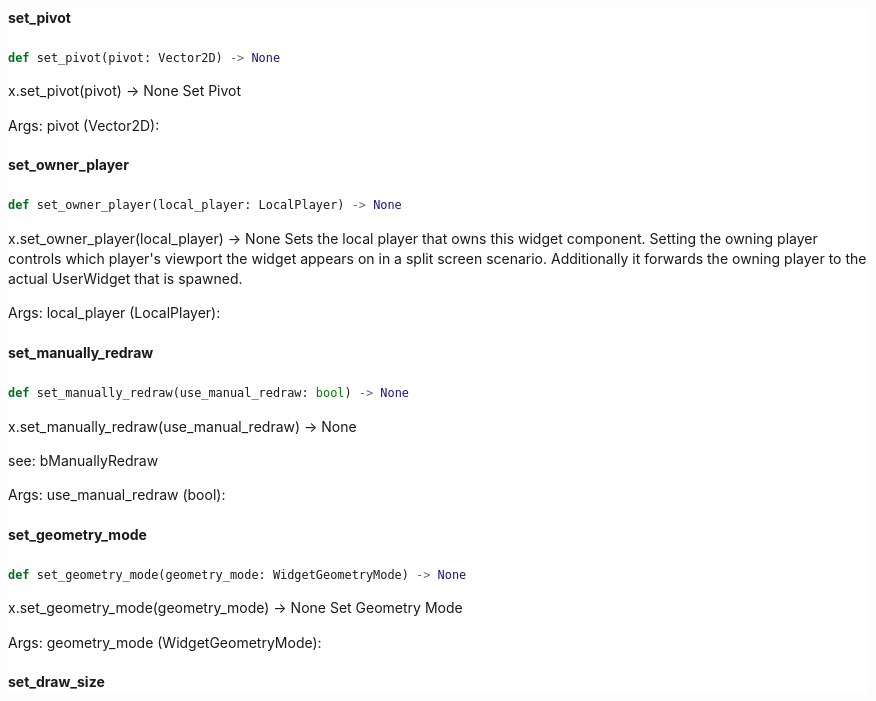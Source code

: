 #### set_pivot

```python
def set_pivot(pivot: Vector2D) -> None
```

x.set_pivot(pivot) -> None
Set Pivot

Args:
    pivot (Vector2D):

<a id="unreal.WidgetComponent.set_owner_player"></a>

#### set_owner_player

```python
def set_owner_player(local_player: LocalPlayer) -> None
```

x.set_owner_player(local_player) -> None
Sets the local player that owns this widget component.  Setting the owning player controls
which player's viewport the widget appears on in a split screen scenario.  Additionally it
forwards the owning player to the actual UserWidget that is spawned.

Args:
    local_player (LocalPlayer):

<a id="unreal.WidgetComponent.set_manually_redraw"></a>

#### set_manually_redraw

```python
def set_manually_redraw(use_manual_redraw: bool) -> None
```

x.set_manually_redraw(use_manual_redraw) -> None

see: bManuallyRedraw

Args:
    use_manual_redraw (bool):

<a id="unreal.WidgetComponent.set_geometry_mode"></a>

#### set_geometry_mode

```python
def set_geometry_mode(geometry_mode: WidgetGeometryMode) -> None
```

x.set_geometry_mode(geometry_mode) -> None
Set Geometry Mode

Args:
    geometry_mode (WidgetGeometryMode):

<a id="unreal.WidgetComponent.set_draw_size"></a>

#### set_draw_size
